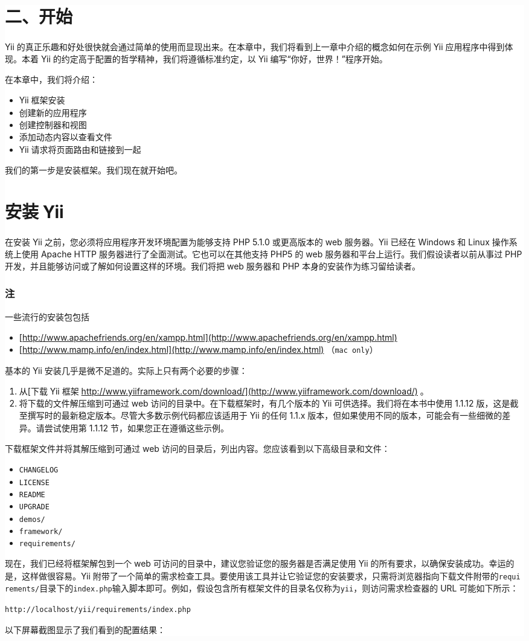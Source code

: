 # 二、开始

Yii 的真正乐趣和好处很快就会通过简单的使用而显现出来。在本章中，我们将看到上一章中介绍的概念如何在示例 Yii 应用程序中得到体现。本着 Yii 的约定高于配置的哲学精神，我们将遵循标准约定，以 Yii 编写“你好，世界！”程序开始。

在本章中，我们将介绍：

*   Yii 框架安装
*   创建新的应用程序
*   创建控制器和视图
*   添加动态内容以查看文件
*   Yii 请求将页面路由和链接到一起

我们的第一步是安装框架。我们现在就开始吧。

# 安装 Yii

在安装 Yii 之前，您必须将应用程序开发环境配置为能够支持 PHP 5.1.0 或更高版本的 web 服务器。Yii 已经在 Windows 和 Linux 操作系统上使用 Apache HTTP 服务器进行了全面测试。它也可以在其他支持 PHP5 的 web 服务器和平台上运行。我们假设读者以前从事过 PHP 开发，并且能够访问或了解如何设置这样的环境。我们将把 web 服务器和 PHP 本身的安装作为练习留给读者。

### 注

一些流行的安装包包括

*   [http://www.apachefriends.org/en/xampp.html](http://www.apachefriends.org/en/xampp.html)
*   [http://www.mamp.info/en/index.html](http://www.mamp.info/en/index.html) （`mac only`）

基本的 Yii 安装几乎是微不足道的。实际上只有两个必要的步骤：

1.  从[下载 Yii 框架 http://www.yiiframework.com/download/](http://www.yiiframework.com/download/) 。
2.  将下载的文件解压缩到可通过 web 访问的目录中。在下载框架时，有几个版本的 Yii 可供选择。我们将在本书中使用 1.1.12 版，这是截至撰写时的最新稳定版本。尽管大多数示例代码都应该适用于 Yii 的任何 1.1.x 版本，但如果使用不同的版本，可能会有一些细微的差异。请尝试使用第 1.1.12 节，如果您正在遵循这些示例。

下载框架文件并将其解压缩到可通过 web 访问的目录后，列出内容。您应该看到以下高级目录和文件：

*   `CHANGELOG`
*   `LICENSE`
*   `README`
*   `UPGRADE`
*   `demos/`
*   `framework/`
*   `requirements/`

现在，我们已经将框架解包到一个 web 可访问的目录中，建议您验证您的服务器是否满足使用 Yii 的所有要求，以确保安装成功。幸运的是，这样做很容易。Yii 附带了一个简单的需求检查工具。要使用该工具并让它验证您的安装要求，只需将浏览器指向下载文件附带的`requirements/`目录下的`index.php`输入脚本即可。例如，假设包含所有框架文件的目录名仅称为`yii`，则访问需求检查器的 URL 可能如下所示：

`http://localhost/yii/requirements/index.php`

以下屏幕截图显示了我们看到的配置结果：
